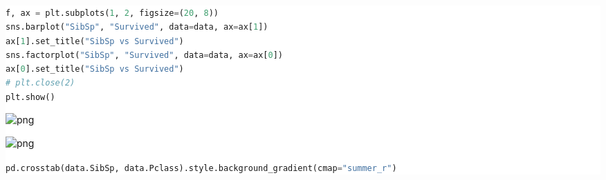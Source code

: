 



```python
f, ax = plt.subplots(1, 2, figsize=(20, 8))
sns.barplot("SibSp", "Survived", data=data, ax=ax[1])
ax[1].set_title("SibSp vs Survived")
sns.factorplot("SibSp", "Survived", data=data, ax=ax[0])
ax[0].set_title("SibSp vs Survived")
# plt.close(2)
plt.show()
```


![png](/assets/images/220326/output_56_0.png)



![png](/assets/images/220326/output_56_1.png)



```python
pd.crosstab(data.SibSp, data.Pclass).style.background_gradient(cmap="summer_r")
```




<style type="text/css">
#T_b6666_row0_col0, #T_b6666_row0_col1, #T_b6666_row0_col2 {
  background-color: #008066;
  color: #f1f1f1;
}
#T_b6666_row1_col0 {
  background-color: #7bbd66;
  color: #000000;
}
#T_b6666_row1_col1 {
  background-color: #8ac466;
  color: #000000;
}
#T_b6666_row1_col2 {
  background-color: #c6e266;
  color: #000000;
}
#T_b6666_row2_col0, #T_b6666_row4_col2 {
  background-color: #f6fa66;
  color: #000000;
}
#T_b6666_row2_col1 {
  background-color: #eef666;
  color: #000000;
}
#T_b6666_row2_col2 {
  background-color: #f8fc66;
  color: #000000;
}
#T_b6666_row3_col0, #T_b6666_row3_col2 {
  background-color: #fafc66;
  color: #000000;
}
#T_b6666_row3_col1 {
  background-color: #fdfe66;
  color: #000000;
}
#T_b6666_row4_col0, #T_b6666_row4_col1, #T_b6666_row5_col0, #T_b6666_row5_col1, #T_b6666_row5_col2, #T_b6666_row6_col0, #T_b6666_row6_col1 {
  background-color: #ffff66;